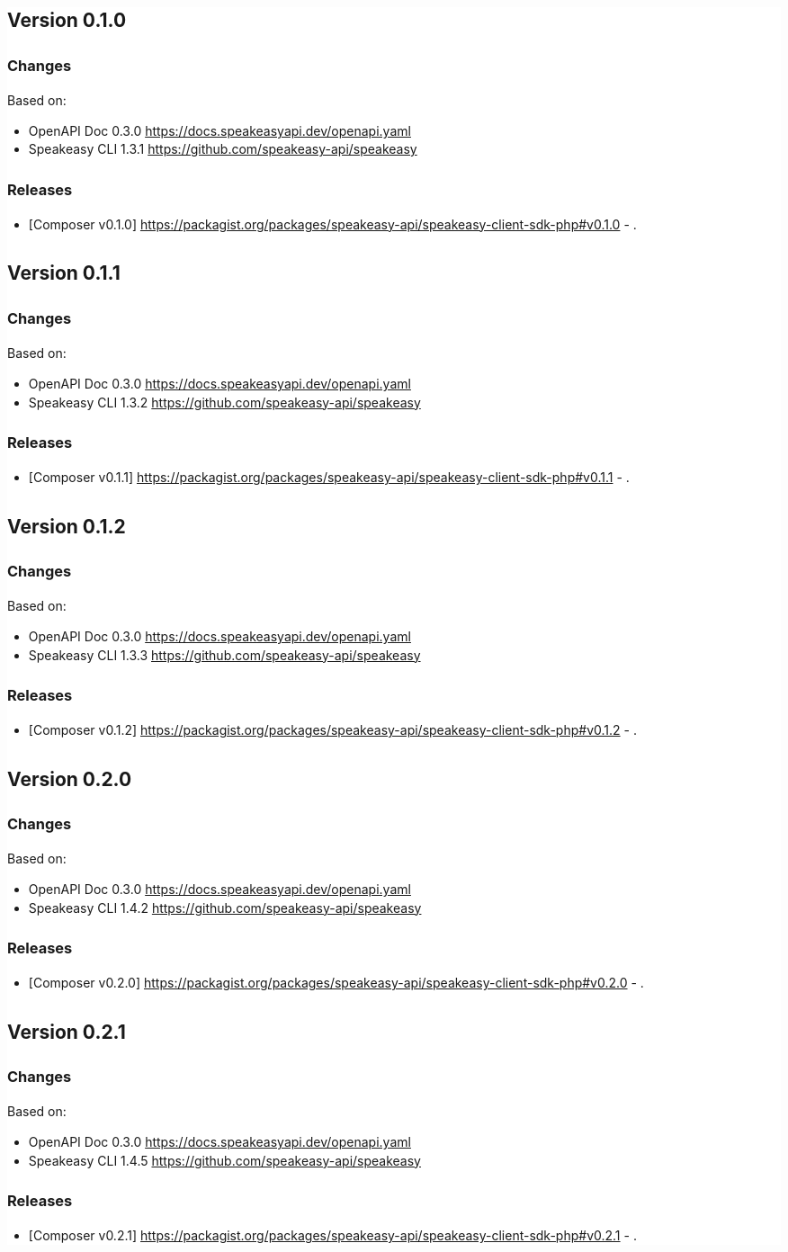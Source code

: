 

## Version 0.1.0
### Changes
Based on:
- OpenAPI Doc 0.3.0 https://docs.speakeasyapi.dev/openapi.yaml
- Speakeasy CLI 1.3.1 https://github.com/speakeasy-api/speakeasy
### Releases
- [Composer v0.1.0] https://packagist.org/packages/speakeasy-api/speakeasy-client-sdk-php#v0.1.0 - .

## Version 0.1.1
### Changes
Based on:
- OpenAPI Doc 0.3.0 https://docs.speakeasyapi.dev/openapi.yaml
- Speakeasy CLI 1.3.2 https://github.com/speakeasy-api/speakeasy
### Releases
- [Composer v0.1.1] https://packagist.org/packages/speakeasy-api/speakeasy-client-sdk-php#v0.1.1 - .

## Version 0.1.2
### Changes
Based on:
- OpenAPI Doc 0.3.0 https://docs.speakeasyapi.dev/openapi.yaml
- Speakeasy CLI 1.3.3 https://github.com/speakeasy-api/speakeasy
### Releases
- [Composer v0.1.2] https://packagist.org/packages/speakeasy-api/speakeasy-client-sdk-php#v0.1.2 - .

## Version 0.2.0
### Changes
Based on:
- OpenAPI Doc 0.3.0 https://docs.speakeasyapi.dev/openapi.yaml
- Speakeasy CLI 1.4.2 https://github.com/speakeasy-api/speakeasy
### Releases
- [Composer v0.2.0] https://packagist.org/packages/speakeasy-api/speakeasy-client-sdk-php#v0.2.0 - .

## Version 0.2.1
### Changes
Based on:
- OpenAPI Doc 0.3.0 https://docs.speakeasyapi.dev/openapi.yaml
- Speakeasy CLI 1.4.5 https://github.com/speakeasy-api/speakeasy
### Releases
- [Composer v0.2.1] https://packagist.org/packages/speakeasy-api/speakeasy-client-sdk-php#v0.2.1 - .
